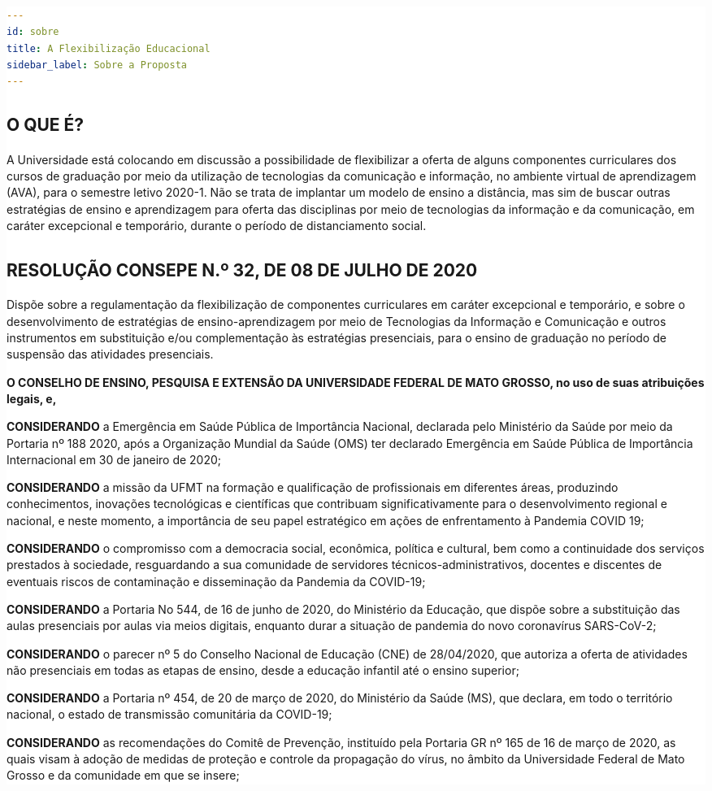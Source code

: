 ```yaml
---
id: sobre
title: A Flexibilização Educacional
sidebar_label: Sobre a Proposta
---
```


## O QUE É?

A Universidade está colocando em discussão a possibilidade de flexibilizar a oferta de alguns componentes curriculares dos cursos de graduação por meio da utilização de tecnologias da comunicação e informação, no ambiente virtual de aprendizagem (AVA), para o semestre letivo 2020-1.
Não se trata de implantar um modelo de ensino a distância, mas sim de buscar outras estratégias de ensino e aprendizagem para oferta das disciplinas por meio de tecnologias da informação e da comunicação, em caráter excepcional e temporário, durante o período de distanciamento social.

## RESOLUÇÃO CONSEPE N.º 32, DE 08 DE JULHO DE 2020

Dispõe sobre a regulamentação da flexibilização de componentes curriculares em caráter excepcional e temporário, e sobre o desenvolvimento de estratégias de ensino-aprendizagem por meio de Tecnologias da Informação e Comunicação e outros instrumentos em substituição e/ou complementação às estratégias presenciais, para o ensino de graduação no período de suspensão das atividades presenciais.

**O CONSELHO DE ENSINO, PESQUISA E EXTENSÃO DA UNIVERSIDADE FEDERAL DE MATO GROSSO, no uso de suas atribuições legais, e,**

**CONSIDERANDO** a Emergência em Saúde Pública de Importância Nacional, declarada pelo Ministério da Saúde por meio da Portaria nº 188 2020, após a Organização Mundial da Saúde (OMS) ter declarado Emergência em Saúde Pública de Importância Internacional em 30 de janeiro de 2020;

**CONSIDERANDO** a missão da UFMT na formação e qualificação de profissionais em diferentes áreas, produzindo conhecimentos, inovações tecnológicas e científicas que contribuam significativamente para o desenvolvimento regional e nacional, e neste momento, a importância de seu papel estratégico em ações de enfrentamento à Pandemia COVID 19;

**CONSIDERANDO** o compromisso com a democracia social, econômica, política e cultural, bem como a continuidade dos serviços prestados à sociedade, resguardando a sua comunidade de servidores técnicos-administrativos, docentes e discentes de eventuais riscos de contaminação e disseminação da Pandemia da COVID-19;

**CONSIDERANDO** a Portaria No 544, de 16 de junho de 2020, do Ministério da Educação, que dispõe sobre a substituição das aulas presenciais por aulas via meios digitais, enquanto durar a situação de pandemia do novo coronavírus SARS-CoV-2;

**CONSIDERANDO** o parecer nº 5 do Conselho Nacional de Educação (CNE) de 28/04/2020, que autoriza a oferta de atividades não presenciais em todas as etapas de ensino, desde a educação infantil até o ensino superior;

**CONSIDERANDO** a Portaria nº 454, de 20 de março de 2020, do Ministério da Saúde (MS), que declara, em todo o território nacional, o estado de transmissão comunitária da COVID-19;

**CONSIDERANDO** as recomendações do Comitê de Prevenção, instituído pela Portaria GR nº 165 de 16 de março de 2020, as quais visam à adoção de medidas de proteção e controle da propagação do vírus, no âmbito da Universidade Federal de Mato Grosso e da comunidade em que se insere;
